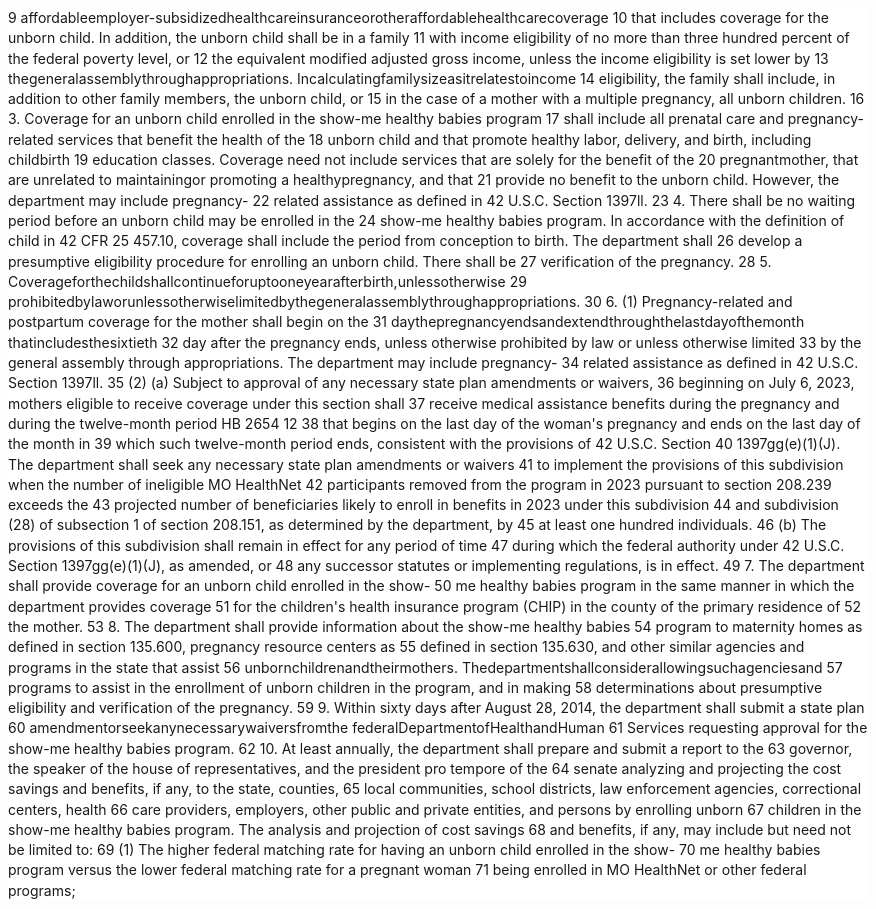 9 affordableemployer-subsidizedhealthcareinsuranceorotheraffordablehealthcarecoverage
10 that includes coverage for the unborn child. In addition, the unborn child shall be in a family
11 with income eligibility of no more than three hundred percent of the federal poverty level, or
12 the equivalent modified adjusted gross income, unless the income eligibility is set lower by
13 thegeneralassemblythroughappropriations. Incalculatingfamilysizeasitrelatestoincome
14 eligibility, the family shall include, in addition to other family members, the unborn child, or
15 in the case of a mother with a multiple pregnancy, all unborn children.
16 3. Coverage for an unborn child enrolled in the show-me healthy babies program
17 shall include all prenatal care and pregnancy-related services that benefit the health of the
18 unborn child and that promote healthy labor, delivery, and birth, including childbirth
19 education classes. Coverage need not include services that are solely for the benefit of the
20 pregnantmother, that are unrelated to maintainingor promoting a healthypregnancy, and that
21 provide no benefit to the unborn child. However, the department may include pregnancy-
22 related assistance as defined in 42 U.S.C. Section 1397ll.
23 4. There shall be no waiting period before an unborn child may be enrolled in the
24 show-me healthy babies program. In accordance with the definition of child in 42 CFR
25 457.10, coverage shall include the period from conception to birth. The department shall
26 develop a presumptive eligibility procedure for enrolling an unborn child. There shall be
27 verification of the pregnancy.
28 5. Coverageforthechildshallcontinueforuptooneyearafterbirth,unlessotherwise
29 prohibitedbylaworunlessotherwiselimitedbythegeneralassemblythroughappropriations.
30 6. (1) Pregnancy-related and postpartum coverage for the mother shall begin on the
31 daythepregnancyendsandextendthroughthelastdayofthemonth thatincludesthesixtieth
32 day after the pregnancy ends, unless otherwise prohibited by law or unless otherwise limited
33 by the general assembly through appropriations. The department may include pregnancy-
34 related assistance as defined in 42 U.S.C. Section 1397ll.
35 (2) (a) Subject to approval of any necessary state plan amendments or waivers,
36 beginning on July 6, 2023, mothers eligible to receive coverage under this section shall
37 receive medical assistance benefits during the pregnancy and during the twelve-month period
HB 2654 12
38 that begins on the last day of the woman's pregnancy and ends on the last day of the month in
39 which such twelve-month period ends, consistent with the provisions of 42 U.S.C. Section
40 1397gg(e)(1)(J). The department shall seek any necessary state plan amendments or waivers
41 to implement the provisions of this subdivision when the number of ineligible MO HealthNet
42 participants removed from the program in 2023 pursuant to section 208.239 exceeds the
43 projected number of beneficiaries likely to enroll in benefits in 2023 under this subdivision
44 and subdivision (28) of subsection 1 of section 208.151, as determined by the department, by
45 at least one hundred individuals.
46 (b) The provisions of this subdivision shall remain in effect for any period of time
47 during which the federal authority under 42 U.S.C. Section 1397gg(e)(1)(J), as amended, or
48 any successor statutes or implementing regulations, is in effect.
49 7. The department shall provide coverage for an unborn child enrolled in the show-
50 me healthy babies program in the same manner in which the department provides coverage
51 for the children's health insurance program (CHIP) in the county of the primary residence of
52 the mother.
53 8. The department shall provide information about the show-me healthy babies
54 program to maternity homes as defined in section 135.600, pregnancy resource centers as
55 defined in section 135.630, and other similar agencies and programs in the state that assist
56 unbornchildrenandtheirmothers. Thedepartmentshallconsiderallowingsuchagenciesand
57 programs to assist in the enrollment of unborn children in the program, and in making
58 determinations about presumptive eligibility and verification of the pregnancy.
59 9. Within sixty days after August 28, 2014, the department shall submit a state plan
60 amendmentorseekanynecessarywaiversfromthe federalDepartmentofHealthandHuman
61 Services requesting approval for the show-me healthy babies program.
62 10. At least annually, the department shall prepare and submit a report to the
63 governor, the speaker of the house of representatives, and the president pro tempore of the
64 senate analyzing and projecting the cost savings and benefits, if any, to the state, counties,
65 local communities, school districts, law enforcement agencies, correctional centers, health
66 care providers, employers, other public and private entities, and persons by enrolling unborn
67 children in the show-me healthy babies program. The analysis and projection of cost savings
68 and benefits, if any, may include but need not be limited to:
69 (1) The higher federal matching rate for having an unborn child enrolled in the show-
70 me healthy babies program versus the lower federal matching rate for a pregnant woman
71 being enrolled in MO HealthNet or other federal programs;